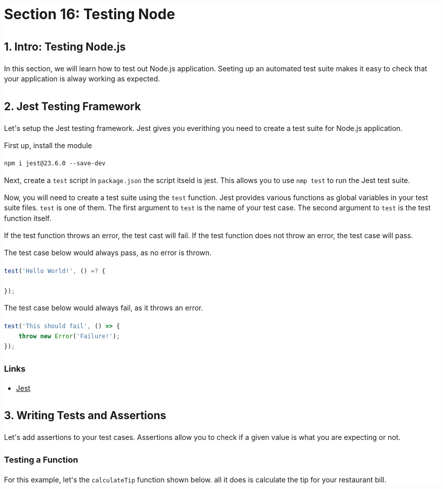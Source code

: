 # Section 16: Testing Node

## 1. Intro: Testing Node.js
In this section, we will learn how to test out Node.js application. Seeting up an automated test suite makes it easy to check that your application is alway working as expected.

## 2. Jest Testing Framework
Let's setup the Jest testing framework. Jest gives you everithing you need to create a test suite for Node.js application.

First up, install the module

```
npm i jest@23.6.0 --save-dev
```

Next, create a `test` script in `package.json` the script itseld is jest. This allows you to use `nmp test` to run the Jest test suite.

Now, you will need to create a test suite using the `test` function. Jest provides various functions as global variables in your test suite files. `test` is one of them. The first argument to `test` is the name of your test case. The second argument to `test` is the test function itself.

If the test function throws an error, the test cast will fail. If the test function does not throw an error, the test case will pass.

The test case below would always pass, as no error is thrown.

```js
test('Hello World!', () =? {

});
```

The test case below would always fail, as it throws an error.

```js
test('This should fail', () => {
    throw new Error('Failure!');
});
```

### Links

+ [Jest](https://jestjs.io/)

## 3. Writing Tests and Assertions
Let's add assertions to your test cases. Assertions allow you to check if a given value is what you are expecting or not.

### Testing a Function
For this example, let's the `calculateTip` function shown below. all it does is calculate the tip for your restaurant bill.
